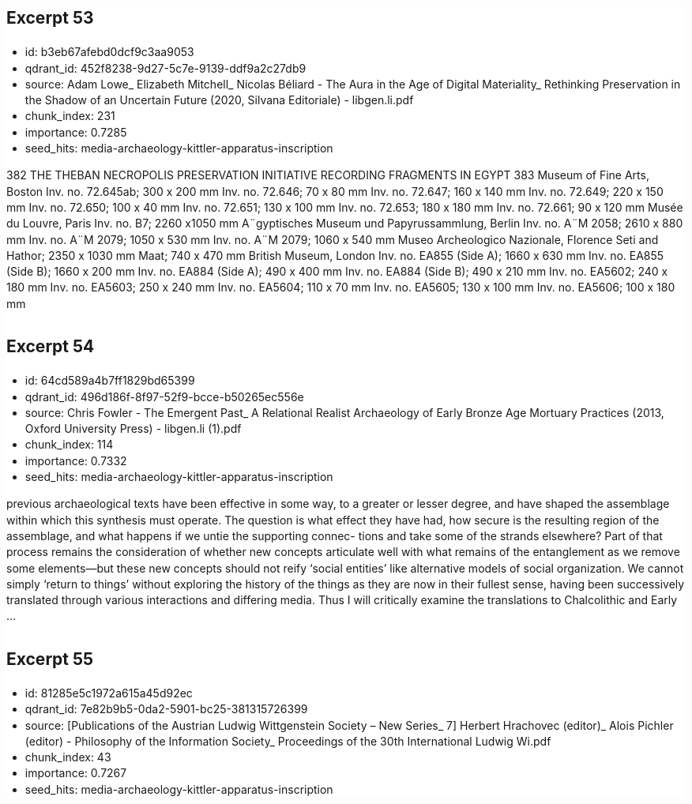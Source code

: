 ## Excerpt 53
- id: b3eb67afebd0dcf9c3aa9053
- qdrant_id: 452f8238-9d27-5c7e-9139-ddf9a2c27db9
- source: Adam Lowe_ Elizabeth Mitchell_ Nicolas Béliard - The Aura in the Age of Digital Materiality_ Rethinking Preservation in the Shadow of an Uncertain Future (2020, Silvana Editoriale) - libgen.li.pdf
- chunk_index: 231
- importance: 0.7285
- seed_hits: media-archaeology-kittler-apparatus-inscription

382 THE THEBAN NECROPOLIS PRESERVATION INITIATIVE RECORDING FRAGMENTS IN EGYPT 383 Museum of Fine Arts, Boston Inv. no. 72.645ab; 300 x 200 mm Inv. no. 72.646; 70 x 80 mm Inv. no. 72.647; 160 x 140 mm Inv. no. 72.649; 220 x 150 mm Inv. no. 72.650; 100 x 40 mm Inv. no. 72.651; 130 x 100 mm Inv. no. 72.653; 180 x 180 mm Inv. no. 72.661; 90 x 120 mm Musée du Louvre, Paris Inv. no. B7; 2260 x1050 mm A¨gyptisches Museum und Papyrussammlung, Berlin Inv. no. A¨M 2058; 2610 x 880 mm Inv. no. A¨M 2079; 1050 x 530 mm Inv. no. A¨M 2079; 1060 x 540 mm Museo Archeologico Nazionale, Florence Seti and Hathor; 2350 x 1030 mm Maat; 740 x 470 mm British Museum, London Inv. no. EA855 (Side A); 1660 x 630 mm Inv. no. EA855 (Side B); 1660 x 200 mm Inv. no. EA884 (Side A); 490 x 400 mm Inv. no. EA884 (Side B); 490 x 210 mm Inv. no. EA5602; 240 x 180 mm Inv. no. EA5603; 250 x 240 mm Inv. no. EA5604; 110 x 70 mm Inv. no. EA5605; 130 x 100 mm Inv. no. EA5606; 100 x 180 mm

## Excerpt 54
- id: 64cd589a4b7ff1829bd65399
- qdrant_id: 496d186f-8f97-52f9-bcce-b50265ec556e
- source: Chris Fowler - The Emergent Past_ A Relational Realist Archaeology of Early Bronze Age Mortuary Practices (2013, Oxford University Press) - libgen.li (1).pdf
- chunk_index: 114
- importance: 0.7332
- seed_hits: media-archaeology-kittler-apparatus-inscription

previous archaeological texts have been effective in some way, to a greater or lesser degree, and have shaped the assemblage within which this synthesis must operate. The question is what effect they have had, how secure is the resulting region of the assemblage, and what happens if we untie the supporting connec- tions and take some of the strands elsewhere? Part of that process remains the consideration of whether new concepts articulate well with what remains of the entanglement as we remove some elements—but these new concepts should not reify ‘social entities’ like alternative models of social organization. We cannot simply ‘return to things’ without exploring the history of the things as they are now in their fullest sense, having been successively translated through various interactions and differing media. Thus I will critically examine the translations to Chalcolithic and Early …

## Excerpt 55
- id: 81285e5c1972a615a45d92ec
- qdrant_id: 7e82b9b5-0da2-5901-bc25-381315726399
- source: [Publications of the Austrian Ludwig Wittgenstein Society – New Series_ 7] Herbert Hrachovec (editor)_ Alois Pichler (editor) - Philosophy of the Information Society_ Proceedings of the 30th International Ludwig Wi.pdf
- chunk_index: 43
- importance: 0.7267
- seed_hits: media-archaeology-kittler-apparatus-inscription
